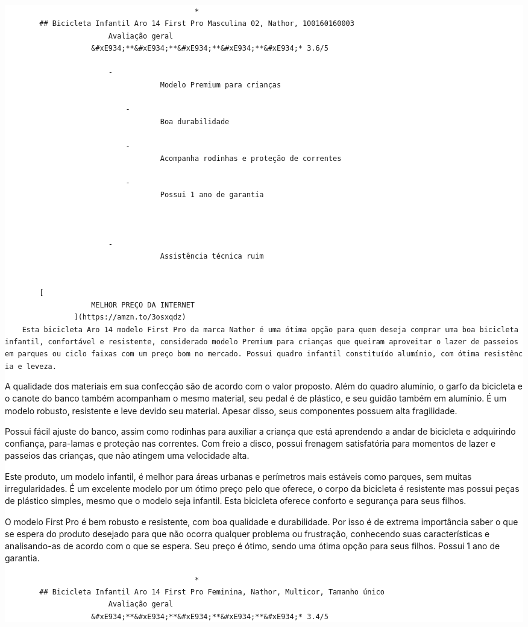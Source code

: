		
												*														
			## Bicicleta Infantil Aro 14 First Pro Masculina 02, Nathor, 100160160003		
							Avaliação geral
						&#xE934;**&#xE934;**&#xE934;**&#xE934;**&#xE934;* 3.6/5		
					
							- 
										Modelo Premium para crianças
									
								- 
										Boa durabilidade
									
								- 
										Acompanha rodinhas e proteção de correntes
									
								- 
										Possui 1 ano de garantia
									
						
					
							- 
										Assistência técnica ruim
									
						
			[
						MELHOR PREÇO DA INTERNET
					](https://amzn.to/3osxqdz)
		Esta bicicleta Aro 14 modelo First Pro da marca Nathor é uma ótima opção para quem deseja comprar uma boa bicicleta infantil, confortável e resistente, considerado modelo Premium para crianças que queiram aproveitar o lazer de passeios em parques ou ciclo faixas com um preço bom no mercado. Possui quadro infantil constituído alumínio, com ótima resistência e leveza. 

A qualidade dos materiais em sua confecção são de acordo com o valor proposto. Além do quadro alumínio, o garfo da bicicleta e o canote do banco também acompanham o mesmo material, seu pedal é de plástico, e seu guidão também em alumínio. É um modelo robusto, resistente e leve devido seu material. Apesar disso, seus componentes possuem alta fragilidade. 

Possui fácil ajuste do banco, assim como rodinhas para auxiliar a criança que está aprendendo a andar de bicicleta e adquirindo confiança, para-lamas e proteção nas correntes. Com freio a disco, possui frenagem satisfatória para momentos de lazer e passeios das crianças, que não atingem uma velocidade alta. 

Este produto, um modelo infantil, é melhor para áreas urbanas e perímetros mais estáveis como parques, sem muitas irregularidades. É um excelente modelo por um ótimo preço pelo que oferece, o corpo da bicicleta é resistente mas possui peças de plástico simples, mesmo que o modelo seja infantil. Esta bicicleta oferece conforto e segurança para seus filhos.

O modelo First Pro é bem robusto e resistente, com boa qualidade e durabilidade. Por isso é de extrema importância saber o que se espera do produto desejado para que não ocorra qualquer problema ou frustração, conhecendo suas características e analisando-as de acordo com o que se espera. Seu preço é ótimo, sendo uma ótima opção para seus filhos. Possui 1 ano de garantia.

		
												*														
			## Bicicleta Infantil Aro 14 First Pro Feminina, Nathor, Multicor, Tamanho único		
							Avaliação geral
						&#xE934;**&#xE934;**&#xE934;**&#xE934;**&#xE934;* 3.4/5		
					